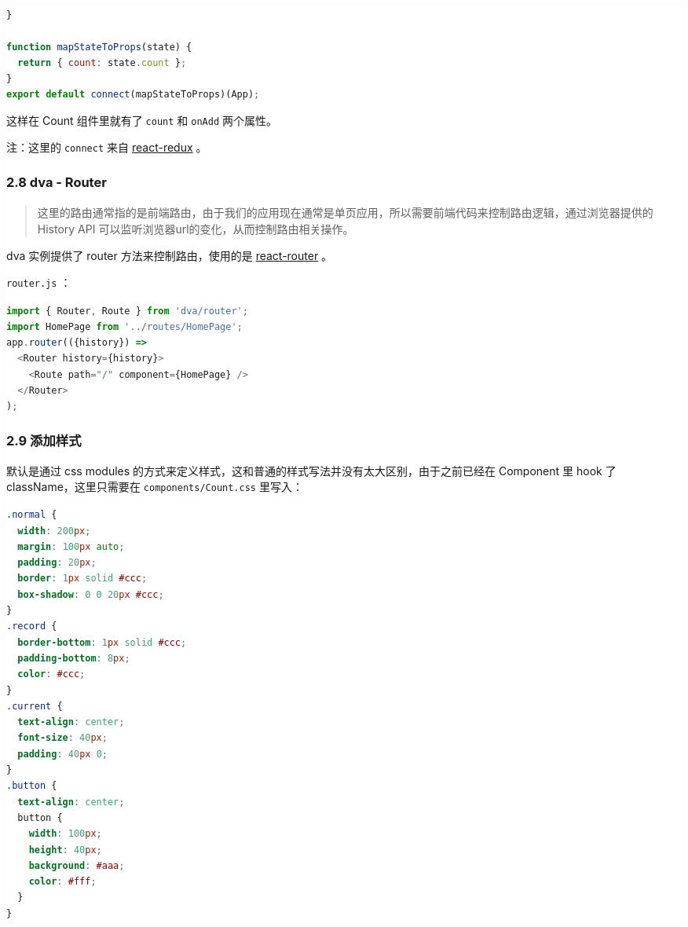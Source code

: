 ```javascript
}

function mapStateToProps(state) {
  return { count: state.count };
}
export default connect(mapStateToProps)(App);
```
这样在 Count 组件里就有了 `count` 和 `onAdd` 两个属性。

注：这里的 `connect` 来自 [react-redux](https://github.com/reactjs/react-redux/blob/master/docs/api.md#connectmapstatetoprops-mapdispatchtoprops-mergeprops-options "react-redux") 。

### 2.8 dva - Router

> 这里的路由通常指的是前端路由，由于我们的应用现在通常是单页应用，所以需要前端代码来控制路由逻辑，通过浏览器提供的 History API 可以监听浏览器url的变化，从而控制路由相关操作。

dva 实例提供了 router 方法来控制路由，使用的是 [react-router](https://github.com/ReactTraining/react-router "react-router") 。


`router.js` ：

```javascript
import { Router, Route } from 'dva/router';
import HomePage from '../routes/HomePage';
app.router(({history}) =>
  <Router history={history}>
    <Route path="/" component={HomePage} />
  </Router>
);
```

### 2.9 添加样式

默认是通过 css modules 的方式来定义样式，这和普通的样式写法并没有太大区别，由于之前已经在 Component 里 hook 了 className，这里只需要在 `components/Count.css` 里写入：

```css
.normal {
  width: 200px;
  margin: 100px auto;
  padding: 20px;
  border: 1px solid #ccc;
  box-shadow: 0 0 20px #ccc;
}
.record {
  border-bottom: 1px solid #ccc;
  padding-bottom: 8px;
  color: #ccc;
}
.current {
  text-align: center;
  font-size: 40px;
  padding: 40px 0;
}
.button {
  text-align: center;
  button {
    width: 100px;
    height: 40px;
    background: #aaa;
    color: #fff;
  }
}
```
